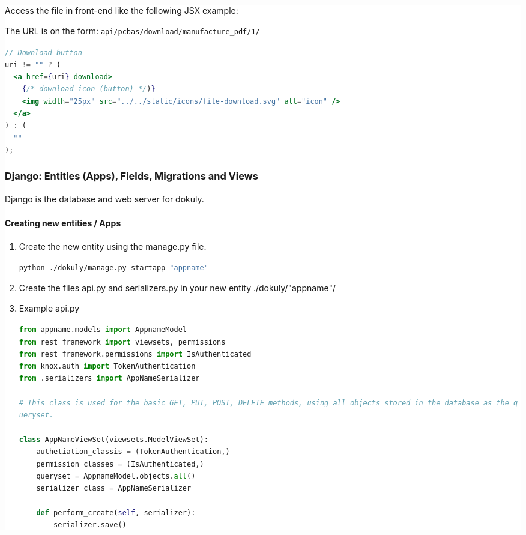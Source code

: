 Access the file in front-end like the following JSX example:

The URL is on the form: `api/pcbas/download/manufacture_pdf/1/`

```jsx
// Download button
uri != "" ? (
  <a href={uri} download>
    {/* download icon (button) */)}
    <img width="25px" src="../../static/icons/file-download.svg" alt="icon" />
  </a>
) : (
  ""
);
```

<a name="django_entities_apps_fields_migrations_and_views"/>

### Django: Entities (Apps), Fields, Migrations and Views

Django is the database and web server for dokuly.

<a name="creating_new_entities_apps"/>

#### Creating new entities / Apps

1. Create the new entity using the manage.py file.

   ```bash
   python ./dokuly/manage.py startapp "appname"
   ```

2. Create the files api.py and serializers.py in your new entity ./dokuly/"appname"/

3. Example api.py

   ```python
   from appname.models import AppnameModel
   from rest_framework import viewsets, permissions
   from rest_framework.permissions import IsAuthenticated
   from knox.auth import TokenAuthentication
   from .serializers import AppNameSerializer

   # This class is used for the basic GET, PUT, POST, DELETE methods, using all objects stored in the database as the queryset.

   class AppNameViewSet(viewsets.ModelViewSet):
       authetiation_classis = (TokenAuthentication,)
       permission_classes = (IsAuthenticated,)
       queryset = AppnameModel.objects.all()
       serializer_class = AppNameSerializer

       def perform_create(self, serializer):
           serializer.save()

   ```
